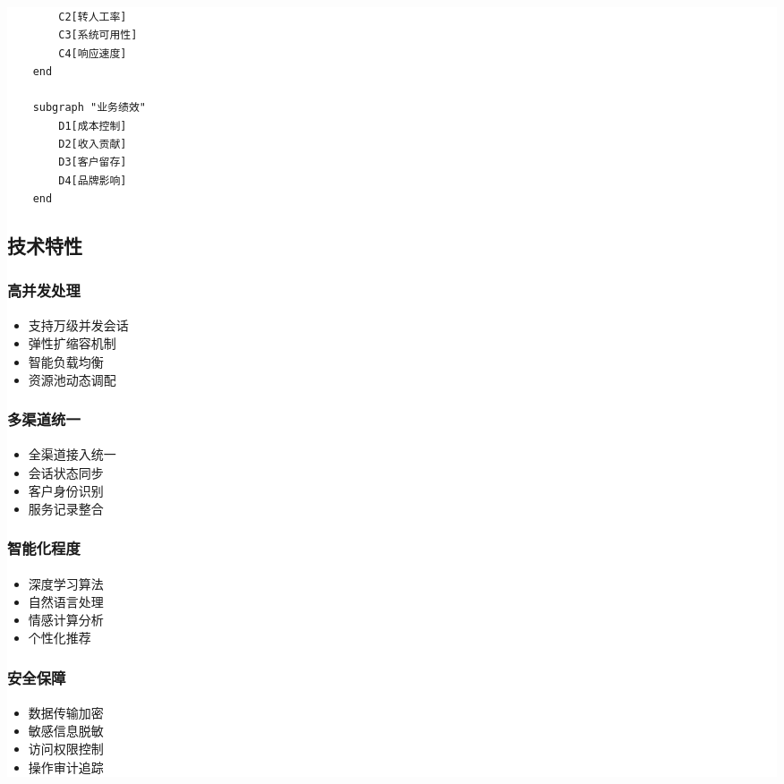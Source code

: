 ```mermaid
        C2[转人工率]
        C3[系统可用性]
        C4[响应速度]
    end
    
    subgraph "业务绩效"
        D1[成本控制]
        D2[收入贡献]
        D3[客户留存]
        D4[品牌影响]
    end
```

## 技术特性

### 高并发处理
- 支持万级并发会话
- 弹性扩缩容机制
- 智能负载均衡
- 资源池动态调配

### 多渠道统一
- 全渠道接入统一
- 会话状态同步
- 客户身份识别
- 服务记录整合

### 智能化程度
- 深度学习算法
- 自然语言处理
- 情感计算分析
- 个性化推荐

### 安全保障
- 数据传输加密
- 敏感信息脱敏
- 访问权限控制
- 操作审计追踪